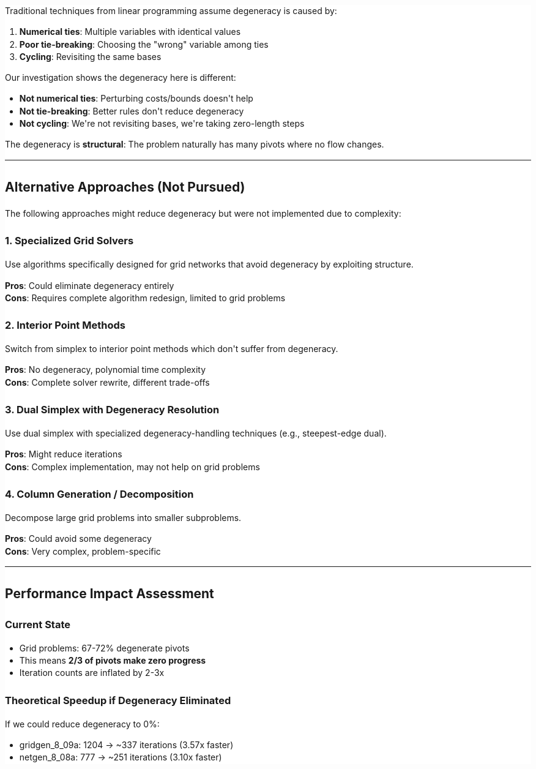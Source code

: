 Traditional techniques from linear programming assume degeneracy is caused by:
1. **Numerical ties**: Multiple variables with identical values
2. **Poor tie-breaking**: Choosing the "wrong" variable among ties
3. **Cycling**: Revisiting the same bases

Our investigation shows the degeneracy here is different:
- **Not numerical ties**: Perturbing costs/bounds doesn't help
- **Not tie-breaking**: Better rules don't reduce degeneracy
- **Not cycling**: We're not revisiting bases, we're taking zero-length steps

The degeneracy is **structural**: The problem naturally has many pivots where no flow changes.

---

## Alternative Approaches (Not Pursued)

The following approaches might reduce degeneracy but were not implemented due to complexity:

### 1. Specialized Grid Solvers
Use algorithms specifically designed for grid networks that avoid degeneracy by exploiting structure.

**Pros**: Could eliminate degeneracy entirely  
**Cons**: Requires complete algorithm redesign, limited to grid problems

### 2. Interior Point Methods
Switch from simplex to interior point methods which don't suffer from degeneracy.

**Pros**: No degeneracy, polynomial time complexity  
**Cons**: Complete solver rewrite, different trade-offs

### 3. Dual Simplex with Degeneracy Resolution
Use dual simplex with specialized degeneracy-handling techniques (e.g., steepest-edge dual).

**Pros**: Might reduce iterations  
**Cons**: Complex implementation, may not help on grid problems

### 4. Column Generation / Decomposition
Decompose large grid problems into smaller subproblems.

**Pros**: Could avoid some degeneracy  
**Cons**: Very complex, problem-specific

---

## Performance Impact Assessment

### Current State
- Grid problems: 67-72% degenerate pivots
- This means **2/3 of pivots make zero progress**
- Iteration counts are inflated by 2-3x

### Theoretical Speedup if Degeneracy Eliminated
If we could reduce degeneracy to 0%:
- gridgen_8_09a: 1204 → ~337 iterations (3.57x faster)
- netgen_8_08a: 777 → ~251 iterations (3.10x faster)

